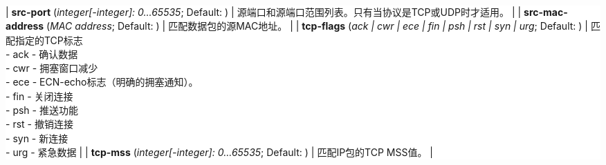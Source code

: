 | **src-port** (_integer[-integer]: 0...65535_; Default: )                                                                                                                                                                                            | 源端口和源端口范围列表。只有当协议是TCP或UDP时才适用。                                                                                                                                                                                                                                                                                                                                                                                                                                                                                                                                                                                                                                                                                                                                                                                                                                                                                                                                                                                                              |
| **src-mac-address** (_MAC address_; Default: )                                                                                                                                                                                                      | 匹配数据包的源MAC地址。                                                                                                                                                                                                                                                                                                                                                                                                                                                                                                                                                                                                                                                                                                                                                                                                                                                                                                                                                                                                                                             |
| **tcp-flags** (_ack \| cwr \| ece \| fin \| psh \| rst \| syn \| urg_; Default: )                                                                                                                                                                   | 匹配指定的TCP标志<br>- ack - 确认数据<br>- cwr - 拥塞窗口减少<br>- ece - ECN-echo标志（明确的拥塞通知）。<br>- fin - 关闭连接<br>- psh - 推送功能<br>- rst - 撤销连接<br>- syn - 新连接<br>- urg - 紧急数据                                                                                                                                                                                                                                                                                                                                                                                                                                                                                                                                                                                                                                                                                                                                                                                                                                                         |
| **tcp-mss** (_integer[-integer]: 0...65535_; Default: )                                                                                                                                                                                             | 匹配IP包的TCP MSS值。                                                                                                                                                                                                                                                                                                                                                                                                                                                                                                                                                                                                                                                                                                                                                                                                                                                                                                                                                                                                                                               |